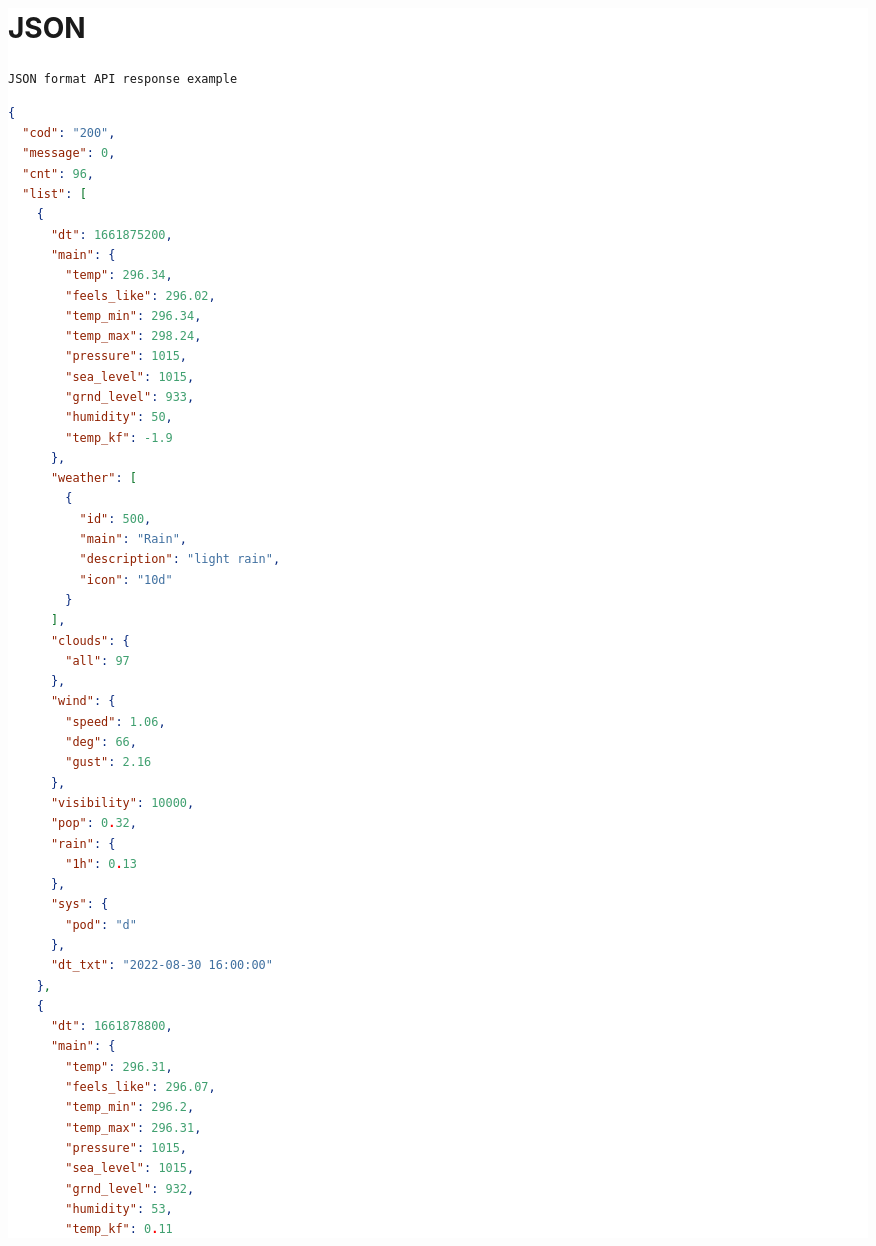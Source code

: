 # **JSON**

```
JSON format API response example
```

```json
{
  "cod": "200",
  "message": 0,
  "cnt": 96,
  "list": [
    {
      "dt": 1661875200,
      "main": {
        "temp": 296.34,
        "feels_like": 296.02,
        "temp_min": 296.34,
        "temp_max": 298.24,
        "pressure": 1015,
        "sea_level": 1015,
        "grnd_level": 933,
        "humidity": 50,
        "temp_kf": -1.9
      },
      "weather": [
        {
          "id": 500,
          "main": "Rain",
          "description": "light rain",
          "icon": "10d"
        }
      ],
      "clouds": {
        "all": 97
      },
      "wind": {
        "speed": 1.06,
        "deg": 66,
        "gust": 2.16
      },
      "visibility": 10000,
      "pop": 0.32,
      "rain": {
        "1h": 0.13
      },
      "sys": {
        "pod": "d"
      },
      "dt_txt": "2022-08-30 16:00:00"
    },
    {
      "dt": 1661878800,
      "main": {
        "temp": 296.31,
        "feels_like": 296.07,
        "temp_min": 296.2,
        "temp_max": 296.31,
        "pressure": 1015,
        "sea_level": 1015,
        "grnd_level": 932,
        "humidity": 53,
        "temp_kf": 0.11
```